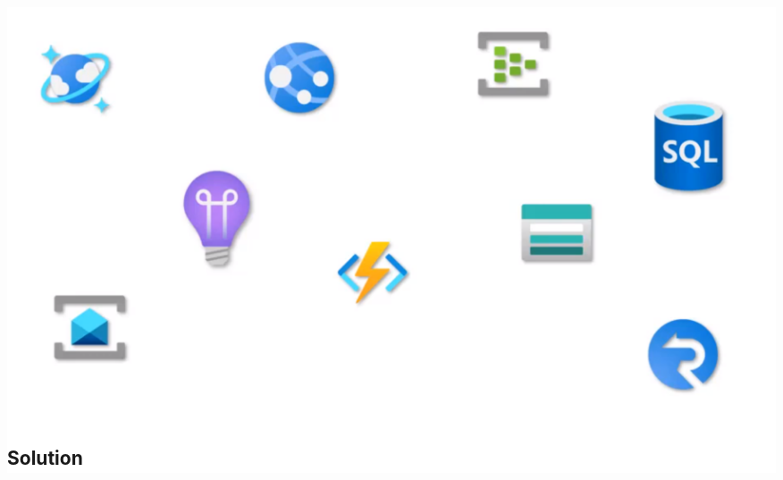 <img src="/images/devisland/article34/assets/AzureDevStarterPack3.png?raw=true" alt="Image not found"/>
</p>


## Solution

<p align="center">